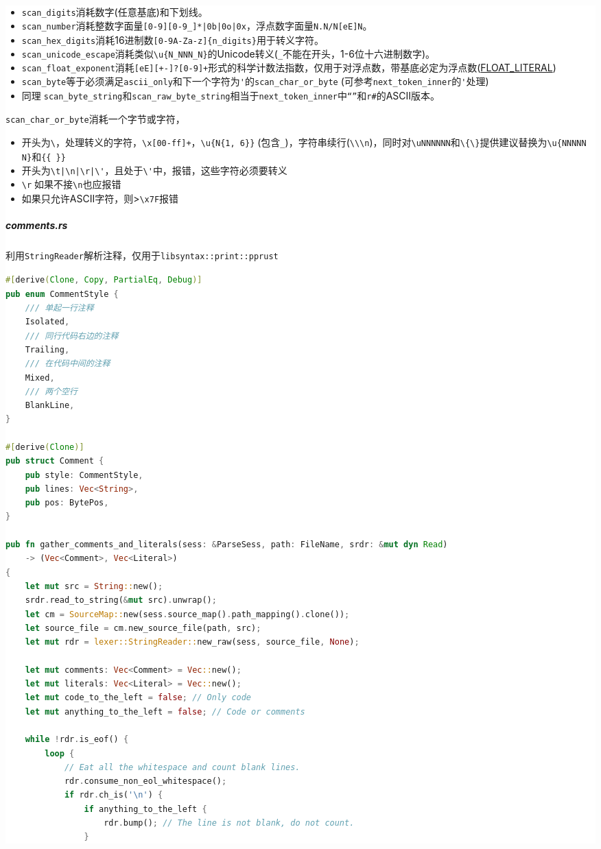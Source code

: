 * `scan_digits`消耗数字(任意基底)和下划线。
* `scan_number`消耗整数字面量`[0-9][0-9_]*|0b|0o|0x`，浮点数字面量`N.N/N[eE]N`。
* `scan_hex_digits`消耗16进制数`[0-9A-Za-z]{n_digits}`用于转义字符。
* `scan_unicode_escape`消耗类似`\u{N_NNN_N}`的Unicode转义(`_`不能在开头，1-6位十六进制数字)。
* `scan_float_exponent`消耗`[eE][+-]?[0-9]+`形式的科学计数法指数，仅用于对浮点数，带基底必定为浮点数([FLOAT_LITERAL](https://doc.rust-lang.org/reference/tokens.html#floating-point-literals))
* `scan_byte`等于必须满足`ascii_only`和下一个字符为`'`的`scan_char_or_byte` (可参考`next_token_inner`的`'`处理)
* 同理 `scan_byte_string`和`scan_raw_byte_string`相当于`next_token_inner`中`“”`和`r#`的ASCII版本。



`scan_char_or_byte`消耗一个字节或字符，

* 开头为`\`，处理转义的字符，`\x[00-ff]+`，`\u{N{1, 6}}` (包含`_`)，字符串续行(`\\\n`)，同时对`\uNNNNNN`和`\{\}`提供建议替换为`\u{NNNNNN}`和`{{ }}`
* 开头为`\t|\n|\r|\'`，且处于`\'`中，报错，这些字符必须要转义
* `\r` 如果不接`\n`也应报错
* 如果只允许ASCII字符，则>`\x7F`报错



##### comments.rs

利用`StringReader`解析注释，仅用于`libsyntax::print::pprust`

```rust
#[derive(Clone, Copy, PartialEq, Debug)]
pub enum CommentStyle {
    /// 单起一行注释
    Isolated,
    /// 同行代码右边的注释
    Trailing,
    /// 在代码中间的注释
    Mixed,
    /// 两个空行
    BlankLine,
}

#[derive(Clone)]
pub struct Comment {
    pub style: CommentStyle,
    pub lines: Vec<String>,
    pub pos: BytePos,
}

pub fn gather_comments_and_literals(sess: &ParseSess, path: FileName, srdr: &mut dyn Read)
    -> (Vec<Comment>, Vec<Literal>)
{
    let mut src = String::new();
    srdr.read_to_string(&mut src).unwrap();
    let cm = SourceMap::new(sess.source_map().path_mapping().clone());
    let source_file = cm.new_source_file(path, src);
    let mut rdr = lexer::StringReader::new_raw(sess, source_file, None);

    let mut comments: Vec<Comment> = Vec::new();
    let mut literals: Vec<Literal> = Vec::new();
    let mut code_to_the_left = false; // Only code
    let mut anything_to_the_left = false; // Code or comments

    while !rdr.is_eof() {
        loop {
            // Eat all the whitespace and count blank lines.
            rdr.consume_non_eol_whitespace();
            if rdr.ch_is('\n') {
                if anything_to_the_left {
                    rdr.bump(); // The line is not blank, do not count.
                }
```